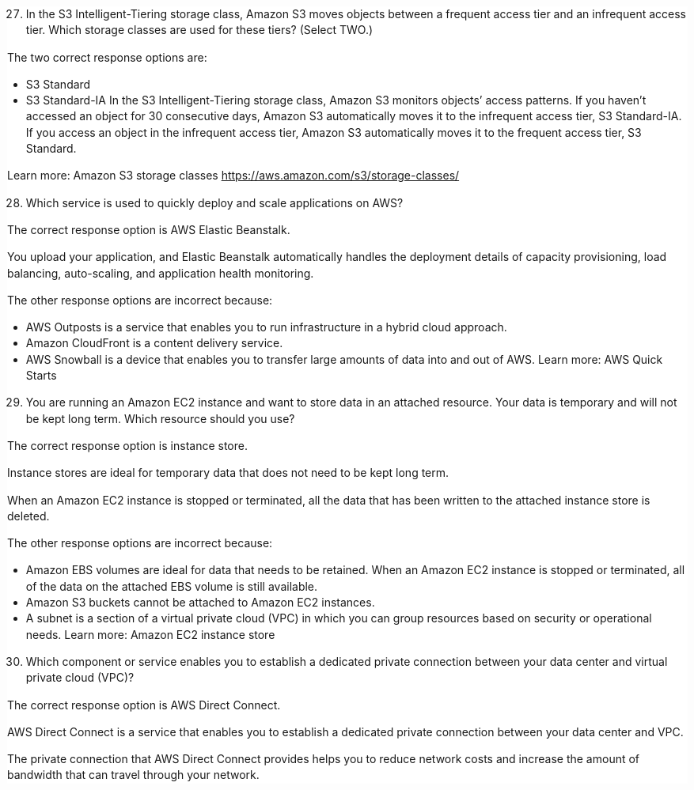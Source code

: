 27) In the S3 Intelligent-Tiering storage class, Amazon S3 moves objects between a frequent access tier and an infrequent access tier. Which storage classes are used for these tiers? (Select TWO.)

The two correct response options are:
- S3 Standard
- S3 Standard-IA 
In the S3 Intelligent-Tiering storage class, Amazon S3 monitors objects’ access patterns. If you haven’t accessed an object for 30 consecutive days, Amazon S3 automatically moves it to the infrequent access tier, S3 Standard-IA. If you access an object in the infrequent access tier, Amazon S3 automatically moves it to the frequent access tier, S3 Standard.

Learn more:
Amazon S3 storage classes
https://aws.amazon.com/s3/storage-classes/

28) Which service is used to quickly deploy and scale applications on AWS?

The correct response option is AWS Elastic Beanstalk.
 
You upload your application, and Elastic Beanstalk automatically handles the deployment details of capacity provisioning, load balancing, auto-scaling, and application health monitoring.
 
The other response options are incorrect because:
- AWS Outposts is a service that enables you to run infrastructure in a hybrid cloud approach.
- Amazon CloudFront is a content delivery service. 
- AWS Snowball is a device that enables you to transfer large amounts of data into and out of AWS.
Learn more:
AWS Quick Starts


29) You are running an Amazon EC2 instance and want to store data in an attached resource. Your data is temporary and will not be kept long term. Which resource should you use?

The correct response option is instance store.

Instance stores are ideal for temporary data that does not need to be kept long term. 

When an Amazon EC2 instance is stopped or terminated, all the data that has been written to the attached instance store is deleted.
 
The other response options are incorrect because:
- Amazon EBS volumes are ideal for data that needs to be retained. When an Amazon EC2 instance is stopped or terminated, all of the data on the attached EBS volume is still available.
- Amazon S3 buckets cannot be attached to Amazon EC2 instances.
- A subnet is a section of a virtual private cloud (VPC) in which you can group resources based on security or operational needs.
Learn more:
Amazon EC2 instance store


30) Which component or service enables you to establish a dedicated private connection between your data center and virtual private cloud (VPC)?

The correct response option is AWS Direct Connect.

AWS Direct Connect is a service that enables you to establish a dedicated private connection between your data center and VPC. 

The private connection that AWS Direct Connect provides helps you to reduce network costs and increase the amount of bandwidth that can travel through your network.
 